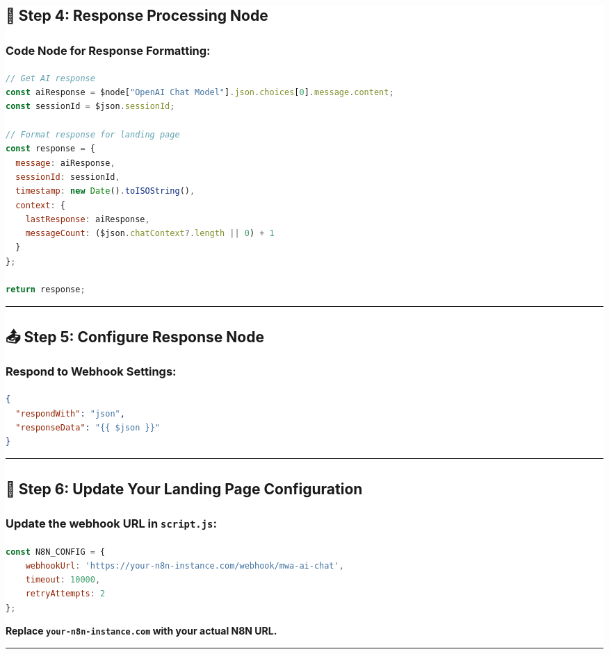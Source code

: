 
## 🔄 Step 4: Response Processing Node

### Code Node for Response Formatting:
```javascript
// Get AI response
const aiResponse = $node["OpenAI Chat Model"].json.choices[0].message.content;
const sessionId = $json.sessionId;

// Format response for landing page
const response = {
  message: aiResponse,
  sessionId: sessionId,
  timestamp: new Date().toISOString(),
  context: {
    lastResponse: aiResponse,
    messageCount: ($json.chatContext?.length || 0) + 1
  }
};

return response;
```

---

## 📤 Step 5: Configure Response Node

### Respond to Webhook Settings:
```json
{
  "respondWith": "json",
  "responseData": "{{ $json }}"
}
```

---

## 🔧 Step 6: Update Your Landing Page Configuration

### Update the webhook URL in `script.js`:
```javascript
const N8N_CONFIG = {
    webhookUrl: 'https://your-n8n-instance.com/webhook/mwa-ai-chat',
    timeout: 10000,
    retryAttempts: 2
};
```

**Replace `your-n8n-instance.com` with your actual N8N URL.**

---
